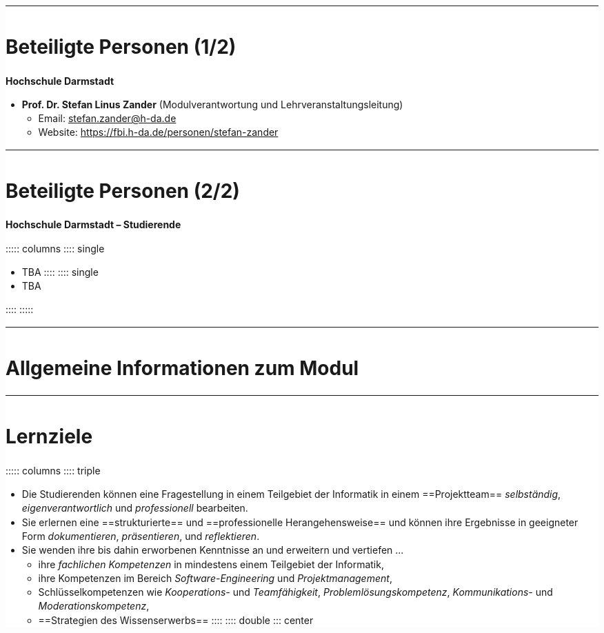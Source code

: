 
---
# Beteiligte Personen (1/2)

**Hochschule Darmstadt** 
- **Prof. Dr. Stefan Linus Zander** (Modulverantwortung und Lehrveranstaltungsleitung) 
  - Email: stefan.zander@h-da.de 
  - Website: https://fbi.h-da.de/personen/stefan-zander







---
# Beteiligte Personen (2/2)

**Hochschule Darmstadt – Studierende**

::::: columns
:::: single
- TBA
::::
:::: single
- TBA

::::
:::::







---

# Allgemeine Informationen zum Modul


---
# Lernziele

::::: columns
:::: triple 
- Die Studierenden können eine Fragestellung in einem Teilgebiet der Informatik in einem ==Projektteam== *selbständig*, *eigenverantwortlich* und *professionell* bearbeiten. 
- Sie erlernen eine ==strukturierte== und ==professionelle Herangehensweise== und können ihre Ergebnisse in geeigneter Form _dokumentieren_, _präsentieren_, und _reflektieren_.
- Sie wenden ihre bis dahin erworbenen Kenntnisse an und erweitern und vertiefen ...
  - ihre *fachlichen Kompetenzen* in mindestens einem Teilgebiet der Informatik,
  - ihre Kompetenzen im Bereich *Software-Engineering* und *Projektmanagement*,
  - Schlüsselkompetenzen wie *Kooperations-* und *Teamfähigkeit*, _Problemlösungskompetenz_, *Kommunikations-* und *Moderationskompetenz*,
  - ==Strategien des Wissenserwerbs==
::::
:::: double
::: center